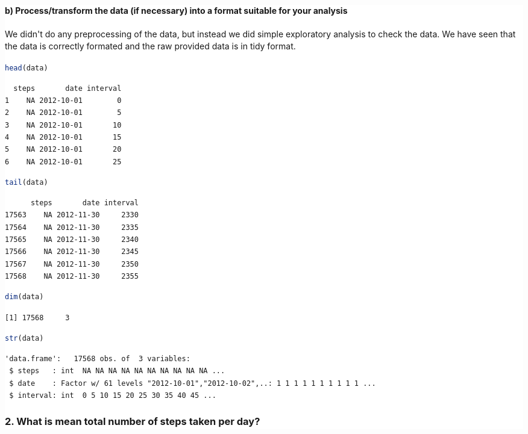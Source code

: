 ```r
```

#### b) Process/transform the data (if necessary) into a format suitable for your analysis

We didn't do any preprocessing of the data, but instead we did simple exploratory analysis to check the data. We have seen that the data is correctly formated and the raw provided data is in tidy format.


```r
head(data)
```

```
  steps       date interval
1    NA 2012-10-01        0
2    NA 2012-10-01        5
3    NA 2012-10-01       10
4    NA 2012-10-01       15
5    NA 2012-10-01       20
6    NA 2012-10-01       25
```

```r
tail(data)
```

```
      steps       date interval
17563    NA 2012-11-30     2330
17564    NA 2012-11-30     2335
17565    NA 2012-11-30     2340
17566    NA 2012-11-30     2345
17567    NA 2012-11-30     2350
17568    NA 2012-11-30     2355
```

```r
dim(data)
```

```
[1] 17568     3
```

```r
str(data)
```

```
'data.frame':	17568 obs. of  3 variables:
 $ steps   : int  NA NA NA NA NA NA NA NA NA NA ...
 $ date    : Factor w/ 61 levels "2012-10-01","2012-10-02",..: 1 1 1 1 1 1 1 1 1 1 ...
 $ interval: int  0 5 10 15 20 25 30 35 40 45 ...
```


### 2. What is mean total number of steps taken per day?
